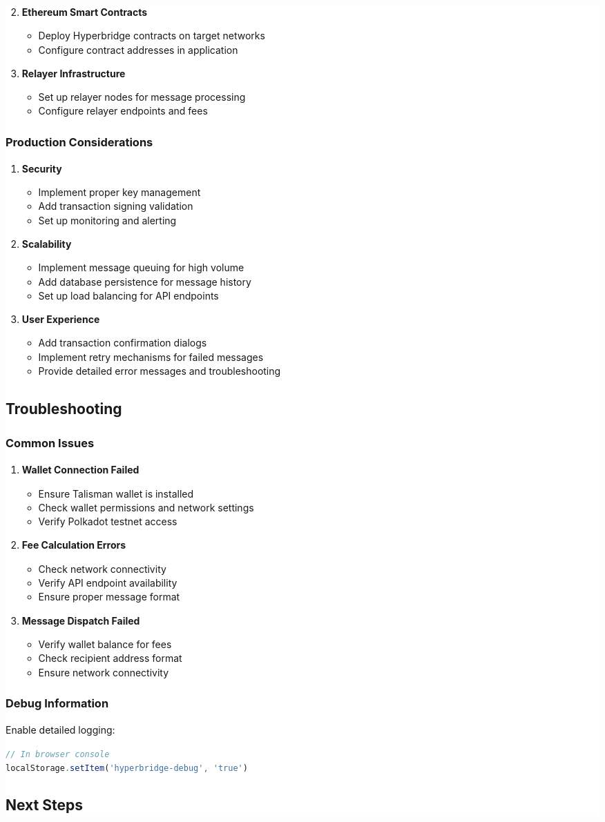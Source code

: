 2. **Ethereum Smart Contracts**
   - Deploy Hyperbridge contracts on target networks
   - Configure contract addresses in application

3. **Relayer Infrastructure**
   - Set up relayer nodes for message processing
   - Configure relayer endpoints and fees

### Production Considerations

1. **Security**
   - Implement proper key management
   - Add transaction signing validation
   - Set up monitoring and alerting

2. **Scalability**
   - Implement message queuing for high volume
   - Add database persistence for message history
   - Set up load balancing for API endpoints

3. **User Experience**
   - Add transaction confirmation dialogs
   - Implement retry mechanisms for failed messages
   - Provide detailed error messages and troubleshooting

## Troubleshooting

### Common Issues

1. **Wallet Connection Failed**
   - Ensure Talisman wallet is installed
   - Check wallet permissions and network settings
   - Verify Polkadot testnet access

2. **Fee Calculation Errors**
   - Check network connectivity
   - Verify API endpoint availability
   - Ensure proper message format

3. **Message Dispatch Failed**
   - Verify wallet balance for fees
   - Check recipient address format
   - Ensure network connectivity

### Debug Information

Enable detailed logging:
```typescript
// In browser console
localStorage.setItem('hyperbridge-debug', 'true')
```

## Next Steps

